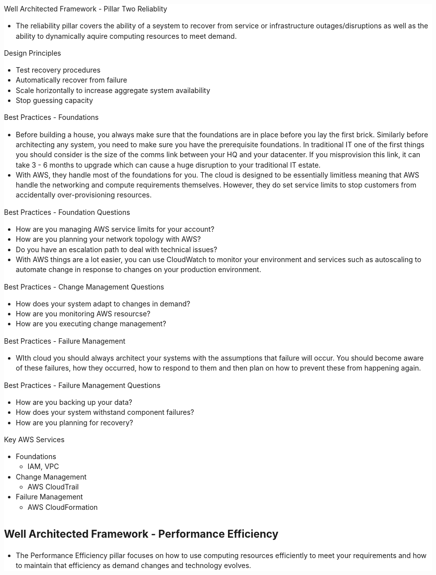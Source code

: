 Well Architected Framework - Pillar Two Reliablity

* The reliability pillar covers the ability of a seystem to recover from service or infrastructure outages/disruptions as well as the ability to dynamically aquire computing resources to meet demand.

Design Principles
* Test recovery procedures
* Automatically recover from failure
* Scale horizontally to increase aggregate system availability
* Stop guessing capacity

Best Practices - Foundations
* Before building a house, you always make sure that the foundations are in place before you lay the first brick. Similarly before architecting any system, you need to make sure you have the prerequisite foundations. In traditional IT one of the first things you should consider is the size of the comms link between your HQ and your datacenter. If you misprovision this link, it can take 3 - 6 months to upgrade which can cause a huge disruption to your traditional IT estate.
* With AWS, they handle most of the foundations for you. The cloud is designed to be essentially limitless meaning that AWS handle the networking and compute requirements themselves. However, they do set service limits to stop customers from accidentally over-provisioning resources.

Best Practices - Foundation Questions
* How are you managing AWS service limits for your account?
* How are you planning your network topology with AWS?
* Do you have an escalation path to deal with technical issues?
* With AWS things are a lot easier, you can use CloudWatch to monitor your environment and services such as autoscaling to automate change in response to changes on your production environment.

Best Practices - Change Management Questions
* How does your system adapt to changes in demand?
* How are you monitoring AWS resourcse?
* How are you executing change management?

Best Practices - Failure Management
* WIth cloud you should always architect your systems with the assumptions that failure will occur. You should become aware of these failures, how they occurred, how to respond to them and then plan on how to prevent these from happening again.

Best Practices - Failure Management Questions
* How are you backing up your data?
* How does your system withstand component failures?
* How are you planning for recovery?

Key AWS Services
* Foundations
  * IAM, VPC
* Change Management
  * AWS CloudTrail
* Failure Management
  * AWS CloudFormation

Well Architected Framework - Performance Efficiency
----------

* The Performance Efficiency pillar focuses on how to use computing resources efficiently to meet your requirements and how to maintain that efficiency as demand changes and technology evolves.
